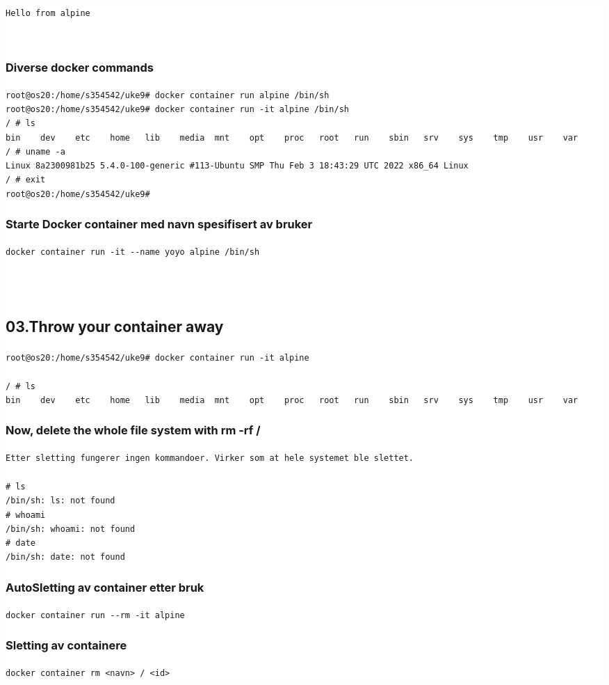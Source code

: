    Hello from alpine

<br>

### **Diverse docker commands**

    root@os20:/home/s354542/uke9# docker container run alpine /bin/sh
    root@os20:/home/s354542/uke9# docker container run -it alpine /bin/sh
    / # ls
    bin    dev    etc    home   lib    media  mnt    opt    proc   root   run    sbin   srv    sys    tmp    usr    var
    / # uname -a
    Linux 8a2300981b25 5.4.0-100-generic #113-Ubuntu SMP Thu Feb 3 18:43:29 UTC 2022 x86_64 Linux
    / # exit
    root@os20:/home/s354542/uke9# 

### **Starte Docker container med navn spesifisert av bruker**

    docker container run -it --name yoyo alpine /bin/sh

<br>
<br>

## **03.Throw your container away**

    root@os20:/home/s354542/uke9# docker container run -it alpine
    
    / # ls
    bin    dev    etc    home   lib    media  mnt    opt    proc   root   run    sbin   srv    sys    tmp    usr    var

### **Now, delete the whole file system with rm -rf /**

    Etter sletting fungerer ingen kommandoer. Virker som at hele systemet ble slettet. 

    # ls
    /bin/sh: ls: not found
    # whoami
    /bin/sh: whoami: not found
    # date
    /bin/sh: date: not found
### **AutoSletting av container etter bruk**
    docker container run --rm -it alpine

### **Sletting av containere**
    docker container rm <navn> / <id>
